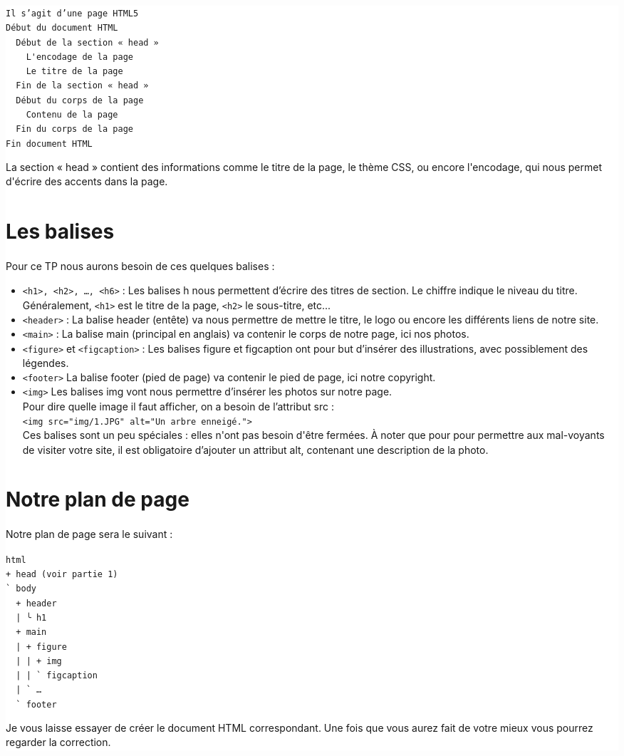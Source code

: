 
``` {.text}
Il s’agit d’une page HTML5
Début du document HTML
  Début de la section « head »
    L'encodage de la page
    Le titre de la page
  Fin de la section « head »
  Début du corps de la page
    Contenu de la page
  Fin du corps de la page
Fin document HTML
```


La section « head » contient des informations comme le titre de la page, le
thème CSS, ou encore l'encodage, qui nous permet d'écrire des accents dans la
page.

# Les balises

Pour ce TP nous aurons besoin de ces quelques balises :

- `<h1>, <h2>, …, <h6>` : Les balises h nous permettent d’écrire des titres de
section. Le chiffre indique le niveau du titre. Généralement, `<h1>` est le
titre de la page, `<h2>` le sous-titre, etc...
- `<header>` : La balise header (entête) va nous permettre de mettre le titre,
le logo ou encore les différents liens de notre site.
- `<main>` : La balise main (principal en anglais) va contenir le corps de notre
page, ici nos photos.
- `<figure>` et `<figcaption>` : Les balises figure et figcaption ont pour but
d’insérer des illustrations, avec possiblement des légendes.
- `<footer>` La balise footer (pied de page) va contenir le pied de page, ici
notre copyright.
- `<img>` Les balises img vont nous permettre d’insérer les photos sur notre
page.\
Pour dire quelle image il faut afficher, on a besoin de l’attribut src :\
`<img src="img/1.JPG" alt="Un arbre enneigé.">`\
Ces balises sont un peu spéciales : elles n'ont pas besoin d'être fermées. À
noter que pour pour permettre aux mal-voyants de visiter votre site, il est
obligatoire d’ajouter un attribut alt, contenant une description de la photo.

# Notre plan de page
Notre plan de page sera le suivant :
```
html
+ head (voir partie 1)
` body
  + header
  | ╰ h1
  + main
  | + figure
  | | + img
  | | ` figcaption
  | ` …
  ` footer
```
Je vous laisse essayer de créer le document HTML correspondant. Une fois que
vous aurez fait de votre mieux vous pourrez regarder la correction.
